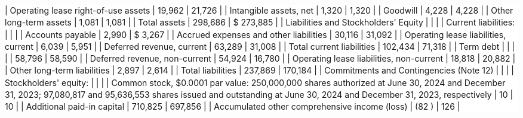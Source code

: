 | Operating lease right-of-use assets                                                                                                                                                                                  | 19,962          | 21,726              |
| Intangible assets, net                                                                                                                                                                                               | 1,320           | 1,320               |
| Goodwill                                                                                                                                                                                                             | 4,228           | 4,228               |
| Other long-term assets                                                                                                                                                                                               | 1,081           | 1,081               |
| Total assets                                                                                                                                                                                                         | 298,686         | $ 273,885           |
| Liabilities and Stockholders' Equity                                                                                                                                                                                 |                 |                     |
| Current liabilities:                                                                                                                                                                                                 |                 |                     |
| Accounts payable                                                                                                                                                                                                     | 2,990           | $ 3,267             |
| Accrued expenses and other liabilities                                                                                                                                                                               | 30,116          | 31,092              |
| Operating lease liabilities, current                                                                                                                                                                                 | 6,039           | 5,951               |
| Deferred revenue, current                                                                                                                                                                                            | 63,289          | 31,008              |
| Total current liabilities                                                                                                                                                                                            | 102,434         | 71,318              |
| Term debt                                                                                                                                                                                                            |                 |                     |
|                                                                                                                                                                                                                      | 58,796          | 58,590              |
| Deferred revenue, non-current                                                                                                                                                                                        | 54,924          | 16,780              |
| Operating lease liabilities, non-current                                                                                                                                                                             | 18,818          | 20,882              |
| Other long-term liabilities                                                                                                                                                                                          | 2,897           | 2,614               |
| Total liabilities                                                                                                                                                                                                    | 237,869         | 170,184             |
| Commitments and Contingencies (Note 12)                                                                                                                                                                              |                 |                     |
| Stockholders' equity:                                                                                                                                                                                                |                 |                     |
| Common stock, $0.0001 par value: 250,000,000 shares authorized at June 30, 2024 and December 31, 2023;  97,080,817 and 95,636,553 shares issued and outstanding at June 30, 2024 and December 31, 2023, respectively | 10              | 10                  |
| Additional paid-in capital                                                                                                                                                                                           | 710,825         | 697,856             |
| Accumulated other comprehensive income (loss)                                                                                                                                                                        | (82 )           | 126                 |